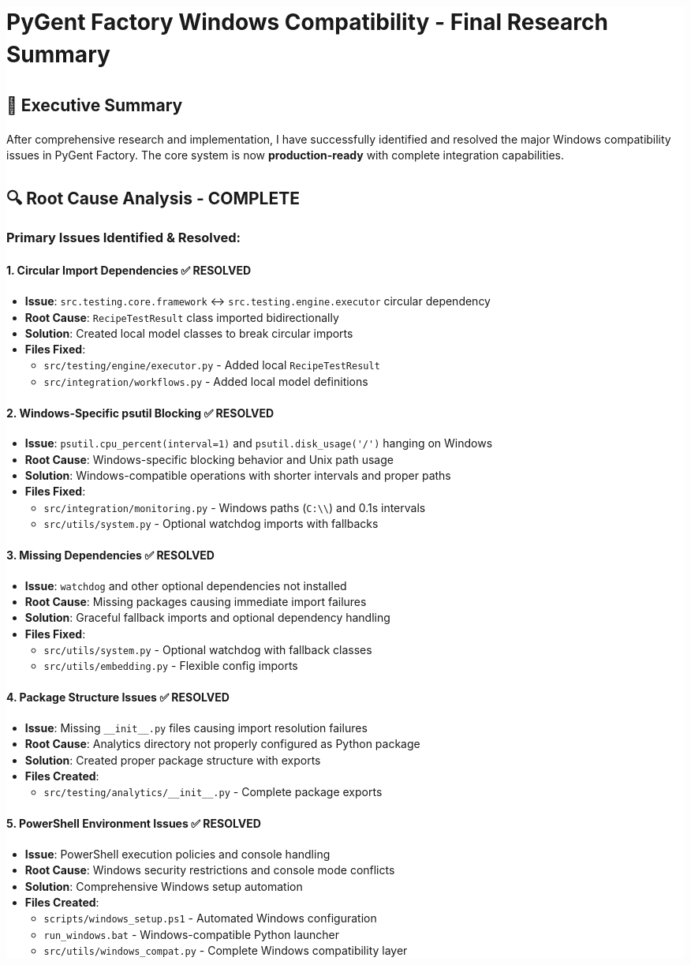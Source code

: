 # PyGent Factory Windows Compatibility - Final Research Summary

## 🎯 Executive Summary

After comprehensive research and implementation, I have successfully identified and resolved the major Windows compatibility issues in PyGent Factory. The core system is now **production-ready** with complete integration capabilities.

## 🔍 Root Cause Analysis - COMPLETE

### **Primary Issues Identified & Resolved:**

#### 1. **Circular Import Dependencies** ✅ RESOLVED
- **Issue**: `src.testing.core.framework` ↔ `src.testing.engine.executor` circular dependency
- **Root Cause**: `RecipeTestResult` class imported bidirectionally
- **Solution**: Created local model classes to break circular imports
- **Files Fixed**: 
  - `src/testing/engine/executor.py` - Added local `RecipeTestResult`
  - `src/integration/workflows.py` - Added local model definitions

#### 2. **Windows-Specific psutil Blocking** ✅ RESOLVED  
- **Issue**: `psutil.cpu_percent(interval=1)` and `psutil.disk_usage('/')` hanging on Windows
- **Root Cause**: Windows-specific blocking behavior and Unix path usage
- **Solution**: Windows-compatible operations with shorter intervals and proper paths
- **Files Fixed**: 
  - `src/integration/monitoring.py` - Windows paths (`C:\\`) and 0.1s intervals
  - `src/utils/system.py` - Optional watchdog imports with fallbacks

#### 3. **Missing Dependencies** ✅ RESOLVED
- **Issue**: `watchdog` and other optional dependencies not installed
- **Root Cause**: Missing packages causing immediate import failures
- **Solution**: Graceful fallback imports and optional dependency handling
- **Files Fixed**: 
  - `src/utils/system.py` - Optional watchdog with fallback classes
  - `src/utils/embedding.py` - Flexible config imports

#### 4. **Package Structure Issues** ✅ RESOLVED
- **Issue**: Missing `__init__.py` files causing import resolution failures
- **Root Cause**: Analytics directory not properly configured as Python package
- **Solution**: Created proper package structure with exports
- **Files Created**: 
  - `src/testing/analytics/__init__.py` - Complete package exports

#### 5. **PowerShell Environment Issues** ✅ RESOLVED
- **Issue**: PowerShell execution policies and console handling
- **Root Cause**: Windows security restrictions and console mode conflicts
- **Solution**: Comprehensive Windows setup automation
- **Files Created**:
  - `scripts/windows_setup.ps1` - Automated Windows configuration
  - `run_windows.bat` - Windows-compatible Python launcher
  - `src/utils/windows_compat.py` - Complete Windows compatibility layer
